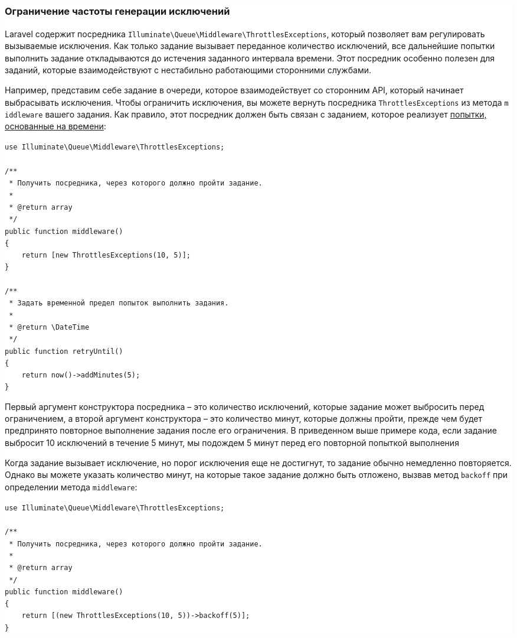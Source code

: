 <a name="throttling-exceptions"></a>
### Ограничение частоты генерации исключений

Laravel содержит посредника `Illuminate\Queue\Middleware\ThrottlesExceptions`, который позволяет вам регулировать вызываемые исключения. Как только задание вызывает переданное количество исключений, все дальнейшие попытки выполнить задание откладываются до истечения заданного интервала времени. Этот посредник особенно полезен для заданий, которые взаимодействуют с нестабильно работающими сторонними службами.

Например, представим себе задание в очереди, которое взаимодействует со сторонним API, который начинает выбрасывать исключения. Чтобы ограничить исключения, вы можете вернуть посредника `ThrottlesExceptions` из метода `middleware` вашего задания. Как правило, этот посредник должен быть связан с заданием, которое реализует [попытки, основанные на времени](#time-based-attempts):

    use Illuminate\Queue\Middleware\ThrottlesExceptions;

    /**
     * Получить посредника, через которого должно пройти задание.
     *
     * @return array
     */
    public function middleware()
    {
        return [new ThrottlesExceptions(10, 5)];
    }

    /**
     * Задать временной предел попыток выполнить задания.
     *
     * @return \DateTime
     */
    public function retryUntil()
    {
        return now()->addMinutes(5);
    }

Первый аргумент конструктора посредника – это количество исключений, которые задание может выбросить перед ограничением, а второй аргумент конструктора – это количество минут, которые должны пройти, прежде чем будет предпринято повторное выполнение задания после его ограничения. В приведенном выше примере кода, если задание выбросит 10 исключений в течение 5 минут, мы подождем 5 минут перед его повторной попыткой выполнения

Когда задание вызывает исключение, но порог исключения еще не достигнут, то задание обычно немедленно повторяется. Однако вы можете указать количество минут, на которые такое задание должно быть отложено, вызвав метод `backoff` при определении метода `middleware`:

    use Illuminate\Queue\Middleware\ThrottlesExceptions;

    /**
     * Получить посредника, через которого должно пройти задание.
     *
     * @return array
     */
    public function middleware()
    {
        return [(new ThrottlesExceptions(10, 5))->backoff(5)];
    }
